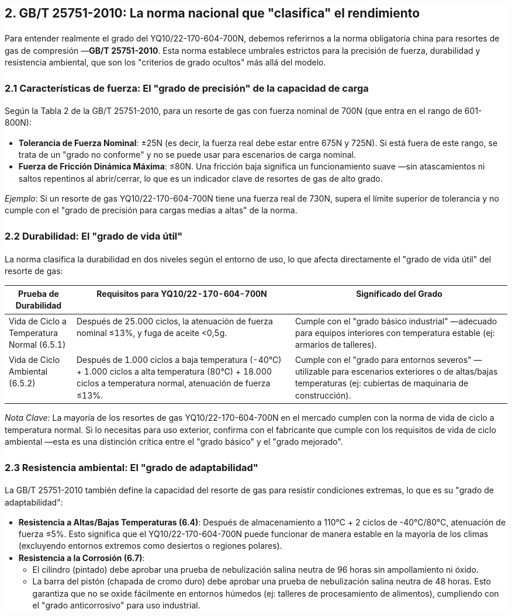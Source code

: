 
## 2. GB/T 25751-2010: La norma nacional que "clasifica" el rendimiento

Para entender realmente el grado del YQ10/22-170-604-700N, debemos referirnos a la norma obligatoria china para resortes de gas de compresión —**GB/T 25751-2010**. Esta norma establece umbrales estrictos para la precisión de fuerza, durabilidad y resistencia ambiental, que son los "criterios de grado ocultos" más allá del modelo.

### 2.1 Características de fuerza: El "grado de precisión" de la capacidad de carga

Según la Tabla 2 de la GB/T 25751-2010, para un resorte de gas con fuerza nominal de 700N (que entra en el rango de 601-800N):

- **Tolerancia de Fuerza Nominal**: ±25N (es decir, la fuerza real debe estar entre 675N y 725N). Si está fuera de este rango, se trata de un "grado no conforme" y no se puede usar para escenarios de carga nominal.
- **Fuerza de Fricción Dinámica Máxima**: ≤80N. Una fricción baja significa un funcionamiento suave —sin atascamientos ni saltos repentinos al abrir/cerrar, lo que es un indicador clave de resortes de gas de alto grado.

*Ejemplo*: Si un resorte de gas YQ10/22-170-604-700N tiene una fuerza real de 730N, supera el límite superior de tolerancia y no cumple con el "grado de precisión para cargas medias a altas" de la norma.

### 2.2 Durabilidad: El "grado de vida útil"

La norma clasifica la durabilidad en dos niveles según el entorno de uso, lo que afecta directamente el "grado de vida útil" del resorte de gas:

| Prueba de Durabilidad | Requisitos para YQ10/22-170-604-700N | Significado del Grado |
| --- | --- | --- |
| Vida de Ciclo a Temperatura Normal (6.5.1) | Después de 25.000 ciclos, la atenuación de fuerza nominal ≤13%, y fuga de aceite <0,5g. | Cumple con el "grado básico industrial" —adecuado para equipos interiores con temperatura estable (ej: armarios de talleres). |
| Vida de Ciclo Ambiental (6.5.2) | Después de 1.000 ciclos a baja temperatura (-40℃) + 1.000 ciclos a alta temperatura (80℃) + 18.000 ciclos a temperatura normal, atenuación de fuerza ≤13%. | Cumple con el "grado para entornos severos" —utilizable para escenarios exteriores o de altas/bajas temperaturas (ej: cubiertas de maquinaria de construcción). |

*Nota Clave*: La mayoría de los resortes de gas YQ10/22-170-604-700N en el mercado cumplen con la norma de vida de ciclo a temperatura normal. Si lo necesitas para uso exterior, confirma con el fabricante que cumple con los requisitos de vida de ciclo ambiental —esta es una distinción crítica entre el "grado básico" y el "grado mejorado".

### 2.3 Resistencia ambiental: El "grado de adaptabilidad"

La GB/T 25751-2010 también define la capacidad del resorte de gas para resistir condiciones extremas, lo que es su "grado de adaptabilidad":

- **Resistencia a Altas/Bajas Temperaturas (6.4)**: Después de almacenamiento a 110℃ + 2 ciclos de -40℃/80℃, atenuación de fuerza ≤5%. Esto significa que el YQ10/22-170-604-700N puede funcionar de manera estable en la mayoría de los climas (excluyendo entornos extremos como desiertos o regiones polares).
- **Resistencia a la Corrosión (6.7)**:
    - El cilindro (pintado) debe aprobar una prueba de nebulización salina neutra de 96 horas sin ampollamiento ni óxido.
    - La barra del pistón (chapada de cromo duro) debe aprobar una prueba de nebulización salina neutra de 48 horas.
    Esto garantiza que no se oxide fácilmente en entornos húmedos (ej: talleres de procesamiento de alimentos), cumpliendo con el "grado anticorrosivo" para uso industrial.
